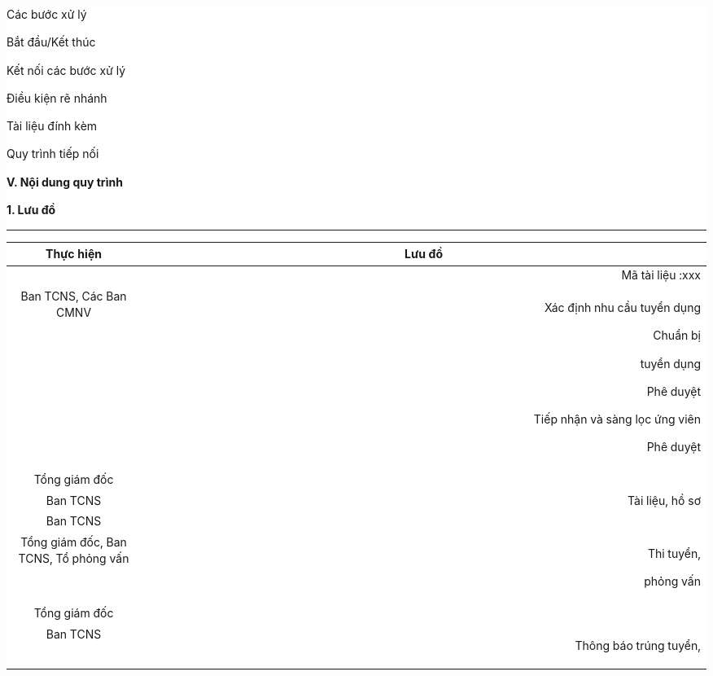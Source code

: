 Các bước xử lý

Bắt đầu/Kết thúc

Kết nối các bước xử lý

Điều kiện rẽ nhánh

Tài liệu đính kèm

Quy trình tiếp nối

**V. Nội dung quy trình**

**1. Lưu đồ**

**  **

<table>
<colgroup>
<col style="width: 19%" />
<col style="width: 80%" />
</colgroup>
<thead>
<tr>
<th style="text-align: center;"><strong>Thực hiện</strong></th>
<th style="text-align: center;"><strong>Lưu đồ</strong></th>
</tr>
</thead>
<tbody>
<tr>
<td style="text-align: center;"></td>
<td style="text-align: right;">Mã tài liệu :xxx</td>
</tr>
<tr>
<td style="text-align: center;">Ban TCNS, Các Ban CMNV</td>
<td style="text-align: right;"><p>Xác định nhu cầu tuyển dụng</p>
<p>Chuẩn bị</p>
<p>tuyển dụng</p>
<p>Phê duyệt</p>
<p>Tiếp nhận và sàng lọc ứng viên</p>
<p>Phê duyệt</p></td>
</tr>
<tr>
<td style="text-align: center;">Tổng giám đốc</td>
<td style="text-align: right;"></td>
</tr>
<tr>
<td style="text-align: center;">Ban TCNS</td>
<td style="text-align: right;">Tài liệu, hồ sơ</td>
</tr>
<tr>
<td style="text-align: center;">Ban TCNS</td>
<td style="text-align: right;"></td>
</tr>
<tr>
<td style="text-align: center;">Tổng giám đốc, Ban TCNS, Tổ phỏng
vấn</td>
<td style="text-align: right;"><p>Thi tuyển,</p>
<p>phỏng vấn</p></td>
</tr>
<tr>
<td style="text-align: center;">Tổng giám đốc</td>
<td style="text-align: right;"></td>
</tr>
<tr>
<td style="text-align: center;">Ban TCNS</td>
<td style="text-align: right;"><p>Thông báo trúng tuyển,</p>